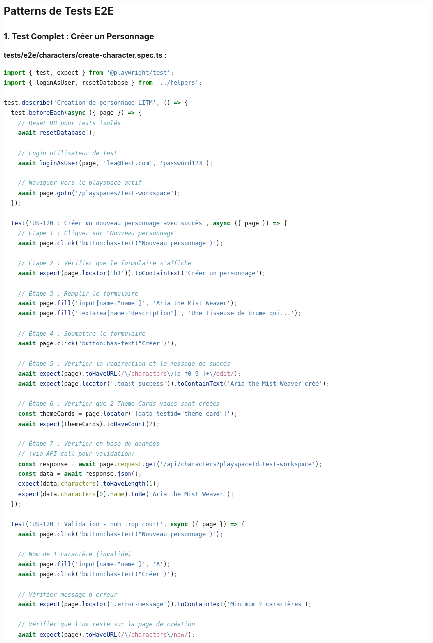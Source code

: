 ## Patterns de Tests E2E

### 1. Test Complet : Créer un Personnage

**tests/e2e/characters/create-character.spec.ts** :
```typescript
import { test, expect } from '@playwright/test';
import { loginAsUser, resetDatabase } from '../helpers';

test.describe('Création de personnage LITM', () => {
  test.beforeEach(async ({ page }) => {
    // Reset DB pour tests isolés
    await resetDatabase();

    // Login utilisateur de test
    await loginAsUser(page, 'lea@test.com', 'password123');

    // Naviguer vers le playspace actif
    await page.goto('/playspaces/test-workspace');
  });

  test('US-120 : Créer un nouveau personnage avec succès', async ({ page }) => {
    // Étape 1 : Cliquer sur "Nouveau personnage"
    await page.click('button:has-text("Nouveau personnage")');

    // Étape 2 : Vérifier que le formulaire s'affiche
    await expect(page.locator('h1')).toContainText('Créer un personnage');

    // Étape 3 : Remplir le formulaire
    await page.fill('input[name="name"]', 'Aria the Mist Weaver');
    await page.fill('textarea[name="description"]', 'Une tisseuse de brume qui...');

    // Étape 4 : Soumettre le formulaire
    await page.click('button:has-text("Créer")');

    // Étape 5 : Vérifier la redirection et le message de succès
    await expect(page).toHaveURL(/\/characters\/[a-f0-9-]+\/edit/);
    await expect(page.locator('.toast-success')).toContainText('Aria the Mist Weaver créé');

    // Étape 6 : Vérifier que 2 Theme Cards vides sont créées
    const themeCards = page.locator('[data-testid="theme-card"]');
    await expect(themeCards).toHaveCount(2);

    // Étape 7 : Vérifier en base de données
    // (via API call pour validation)
    const response = await page.request.get('/api/characters?playspaceId=test-workspace');
    const data = await response.json();
    expect(data.characters).toHaveLength(1);
    expect(data.characters[0].name).toBe('Aria the Mist Weaver');
  });

  test('US-120 : Validation - nom trop court', async ({ page }) => {
    await page.click('button:has-text("Nouveau personnage")');

    // Nom de 1 caractère (invalide)
    await page.fill('input[name="name"]', 'A');
    await page.click('button:has-text("Créer")');

    // Vérifier message d'erreur
    await expect(page.locator('.error-message')).toContainText('Minimum 2 caractères');

    // Vérifier que l'on reste sur la page de création
    await expect(page).toHaveURL(/\/characters\/new/);
```